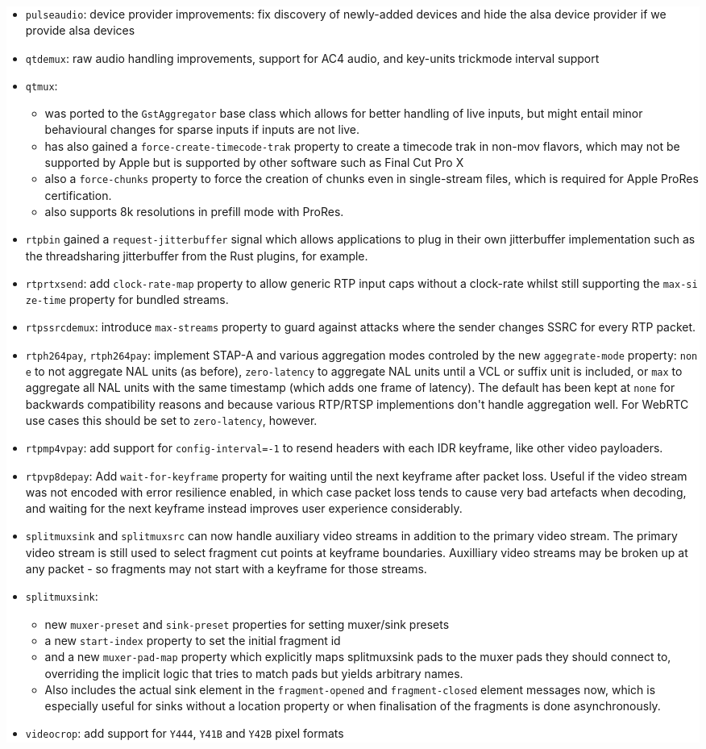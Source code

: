 - `pulseaudio`: device provider improvements: fix discovery of newly-added devices and hide the alsa device provider if we provide alsa devices

- `qtdemux`: raw audio handling improvements, support for AC4 audio, and key-units trickmode interval support

- `qtmux`:
  - was ported to the `GstAggregator` base class which allows for better handling of live inputs, but might entail minor behavioural changes for sparse inputs if inputs are not live.
  - has also gained a `force-create-timecode-trak` property to create a timecode trak in non-mov flavors, which may not be supported by Apple but is supported by other software such as Final Cut Pro X
  - also a `force-chunks` property to force the creation of chunks even in single-stream files, which is required for Apple ProRes certification.
  - also supports 8k resolutions in prefill mode with ProRes.

- `rtpbin` gained a `request-jitterbuffer` signal which allows applications to plug in their own jitterbuffer implementation such as the threadsharing jitterbuffer from the Rust plugins, for example.

- `rtprtxsend`: add `clock-rate-map` property to allow generic RTP input caps without a clock-rate whilst still supporting the `max-size-time` property for bundled streams.

- `rtpssrcdemux`: introduce `max-streams` property to guard against attacks where the sender changes SSRC for every RTP packet.

- `rtph264pay`, `rtph264pay`: implement STAP-A and various aggregation modes controled by the new `aggegrate-mode` property: `none` to not aggregate NAL units (as before), `zero-latency` to aggregate NAL units until a VCL or suffix unit is included, or `max` to aggregate all NAL units with the same timestamp (which adds one frame of latency). The default has been kept at `none` for backwards compatibility reasons and because various RTP/RTSP implementions don't handle aggregation well. For WebRTC use cases this should be set to `zero-latency`, however.

- `rtpmp4vpay`: add support for `config-interval=-1` to resend headers with each IDR keyframe, like other video payloaders.

- `rtpvp8depay`: Add `wait-for-keyframe` property for waiting until the next keyframe after packet loss. Useful if the video stream was not encoded with error resilience enabled, in which case packet loss tends to cause very bad artefacts when decoding, and waiting for the next keyframe instead improves user experience considerably.

- `splitmuxsink` and `splitmuxsrc` can now handle auxiliary video streams in addition to the primary video stream.  The primary video stream is still used to select fragment cut points at keyframe boundaries. Auxilliary video streams may be broken up at any packet - so fragments may not start with a keyframe for those streams.

- `splitmuxsink`:
  - new `muxer-preset` and `sink-preset` properties for setting muxer/sink presets
  - a new `start-index` property to set the initial fragment id
  - and a new `muxer-pad-map` property which explicitly maps splitmuxsink pads to the muxer pads they should connect to, overriding the implicit logic that tries to match pads but yields arbitrary names.
  - Also includes the actual sink element in the `fragment-opened` and `fragment-closed` element messages now, which is especially useful for sinks without a location property or when finalisation of the fragments is done asynchronously.

- `videocrop`: add support for `Y444`, `Y41B` and `Y42B` pixel formats

